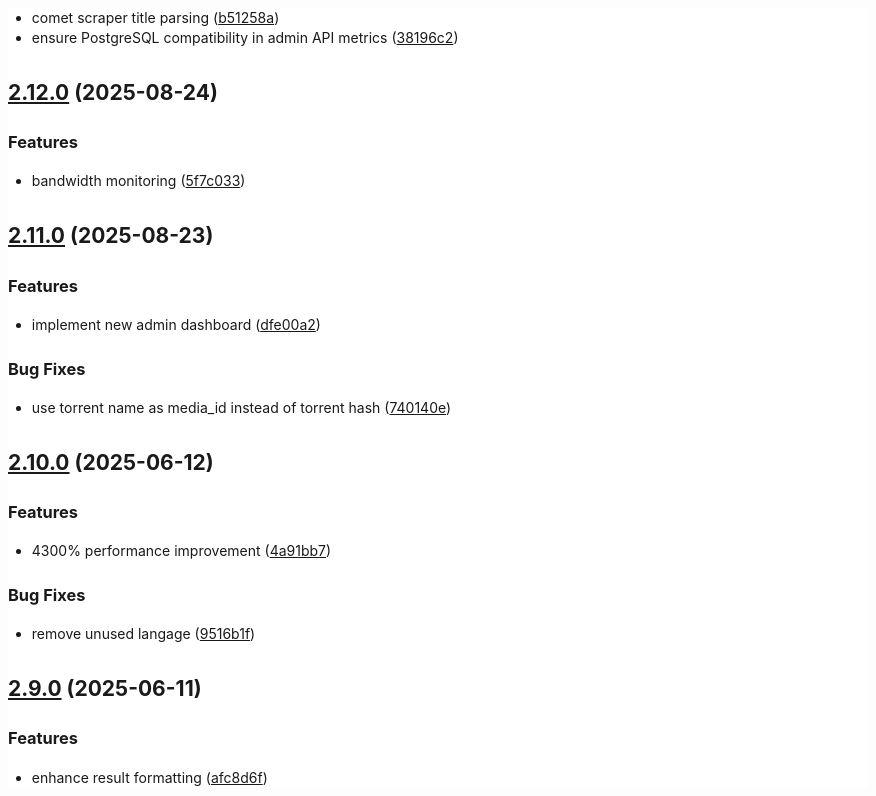 * comet scraper title parsing ([b51258a](https://github.com/g0ldyy/comet/commit/b51258aeaab80e45f28416bdb4110898a2ebe50e))
* ensure PostgreSQL compatibility in admin API metrics ([38196c2](https://github.com/g0ldyy/comet/commit/38196c21a0c94b56da0408179b5fed715e38243a))

## [2.12.0](https://github.com/g0ldyy/comet/compare/v2.11.0...v2.12.0) (2025-08-24)


### Features

* bandwidth monitoring ([5f7c033](https://github.com/g0ldyy/comet/commit/5f7c03306906cabc71f1c523430868cb15443b97))

## [2.11.0](https://github.com/g0ldyy/comet/compare/v2.10.0...v2.11.0) (2025-08-23)


### Features

* implement new admin dashboard ([dfe00a2](https://github.com/g0ldyy/comet/commit/dfe00a280c37686df9cc0ad5a1bc9e0d32fcc125))


### Bug Fixes

* use torrent name as media_id instead of torrent hash ([740140e](https://github.com/g0ldyy/comet/commit/740140eb2748fa1ccde70c1fea39f6add5d03c6f))

## [2.10.0](https://github.com/g0ldyy/comet/compare/v2.9.0...v2.10.0) (2025-06-12)


### Features

* 4300% performance improvement ([4a91bb7](https://github.com/g0ldyy/comet/commit/4a91bb7fc7736f1de03706cf8381b2d0a209bfa4))


### Bug Fixes

* remove unused langage ([9516b1f](https://github.com/g0ldyy/comet/commit/9516b1fd05cc38c278cd244ef711d716c84eaacb))

## [2.9.0](https://github.com/g0ldyy/comet/compare/v2.8.0...v2.9.0) (2025-06-11)


### Features

* enhance result formatting ([afc8d6f](https://github.com/g0ldyy/comet/commit/afc8d6f3b177538d1044b244a8c749e5060476fc))
